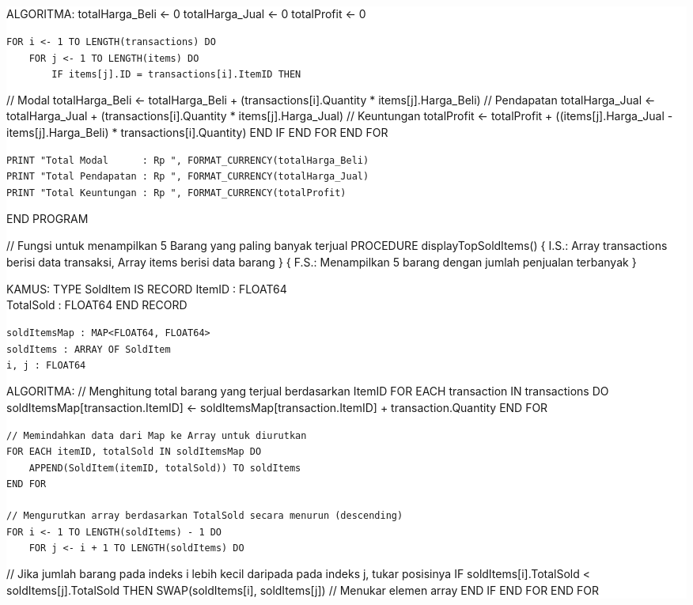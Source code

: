 ALGORITMA:
    totalHarga_Beli <- 0
    totalHarga_Jual <- 0
    totalProfit <- 0

    FOR i <- 1 TO LENGTH(transactions) DO
        FOR j <- 1 TO LENGTH(items) DO
            IF items[j].ID = transactions[i].ItemID THEN
// Modal
                totalHarga_Beli <- totalHarga_Beli + (transactions[i].Quantity * items[j].Harga_Beli)
// Pendapatan
                totalHarga_Jual <- totalHarga_Jual + (transactions[i].Quantity * items[j].Harga_Jual)
// Keuntungan                totalProfit <- totalProfit + ((items[j].Harga_Jual - items[j].Harga_Beli) * transactions[i].Quantity)
            END IF
        END FOR
    END FOR

    PRINT "Total Modal      : Rp ", FORMAT_CURRENCY(totalHarga_Beli)
    PRINT "Total Pendapatan : Rp ", FORMAT_CURRENCY(totalHarga_Jual)
    PRINT "Total Keuntungan : Rp ", FORMAT_CURRENCY(totalProfit)
END PROGRAM

// Fungsi untuk menampilkan 5 Barang yang paling banyak terjual
PROCEDURE displayTopSoldItems()
{ I.S.: Array transactions berisi data transaksi, Array items berisi data barang }
{ F.S.: Menampilkan 5 barang dengan jumlah penjualan terbanyak }

KAMUS:
    TYPE SoldItem IS RECORD
        ItemID : FLOAT64         
        TotalSold : FLOAT64 
    END RECORD

    soldItemsMap : MAP<FLOAT64, FLOAT64>
    soldItems : ARRAY OF SoldItem
    i, j : FLOAT64 


ALGORITMA:
    // Menghitung total barang yang terjual berdasarkan ItemID
    FOR EACH transaction IN transactions DO
        soldItemsMap[transaction.ItemID] <- soldItemsMap[transaction.ItemID] + transaction.Quantity
    END FOR

    // Memindahkan data dari Map ke Array untuk diurutkan
    FOR EACH itemID, totalSold IN soldItemsMap DO
        APPEND(SoldItem(itemID, totalSold)) TO soldItems
    END FOR

    // Mengurutkan array berdasarkan TotalSold secara menurun (descending)
    FOR i <- 1 TO LENGTH(soldItems) - 1 DO
        FOR j <- i + 1 TO LENGTH(soldItems) DO
// Jika jumlah barang pada indeks i lebih kecil daripada pada indeks j, tukar posisinya
            IF soldItems[i].TotalSold < soldItems[j].TotalSold THEN
                SWAP(soldItems[i], soldItems[j]) // Menukar elemen array
            END IF
        END FOR
    END FOR
